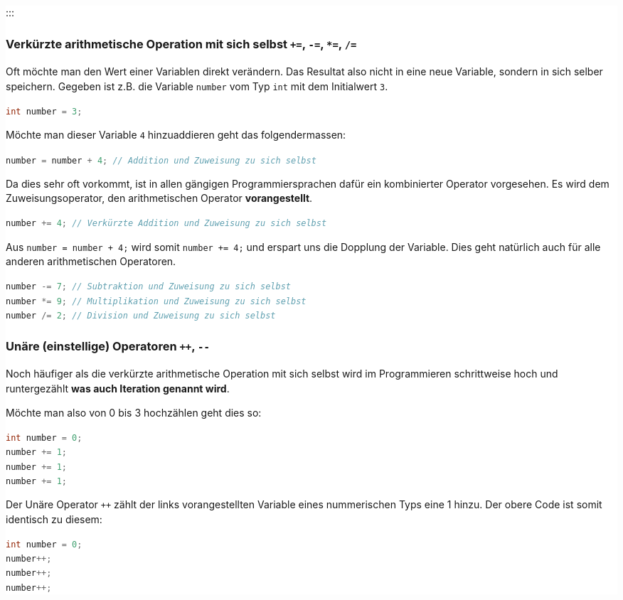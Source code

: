 :::

### Verkürzte arithmetische Operation mit sich selbst `+=`, `-=`, `*=`, `/=`

Oft möchte man den Wert einer Variablen direkt verändern. Das Resultat also
nicht in eine neue Variable, sondern in sich selber speichern. Gegeben ist z.B.
die Variable `number` vom Typ `int` mit dem Initialwert `3`.

```java
int number = 3;
```

Möchte man dieser Variable `4` hinzuaddieren geht das folgendermassen:

```java
number = number + 4; // Addition und Zuweisung zu sich selbst
```

Da dies sehr oft vorkommt, ist in allen gängigen Programmiersprachen dafür
ein kombinierter Operator vorgesehen. Es wird dem Zuweisungsoperator, den
arithmetischen Operator **vorangestellt**.

```java
number += 4; // Verkürzte Addition und Zuweisung zu sich selbst
```

Aus `number = number + 4;` wird somit `number += 4;` und erspart uns die
Dopplung der Variable. Dies geht natürlich auch für alle anderen arithmetischen
Operatoren.

```java
number -= 7; // Subtraktion und Zuweisung zu sich selbst
number *= 9; // Multiplikation und Zuweisung zu sich selbst
number /= 2; // Division und Zuweisung zu sich selbst
```

### Unäre (einstellige) Operatoren `++`, `--`

Noch häufiger als die verkürzte arithmetische Operation mit sich selbst wird im
Programmieren schrittweise hoch und runtergezählt **was auch Iteration genannt
wird**.

Möchte man also von 0 bis 3 hochzählen geht dies so:

```java
int number = 0;
number += 1;
number += 1;
number += 1;
```

Der Unäre Operator `++` zählt der links vorangestellten Variable eines
nummerischen Typs eine 1 hinzu. Der obere Code ist somit identisch zu diesem:

```java
int number = 0;
number++;
number++;
number++;
```
